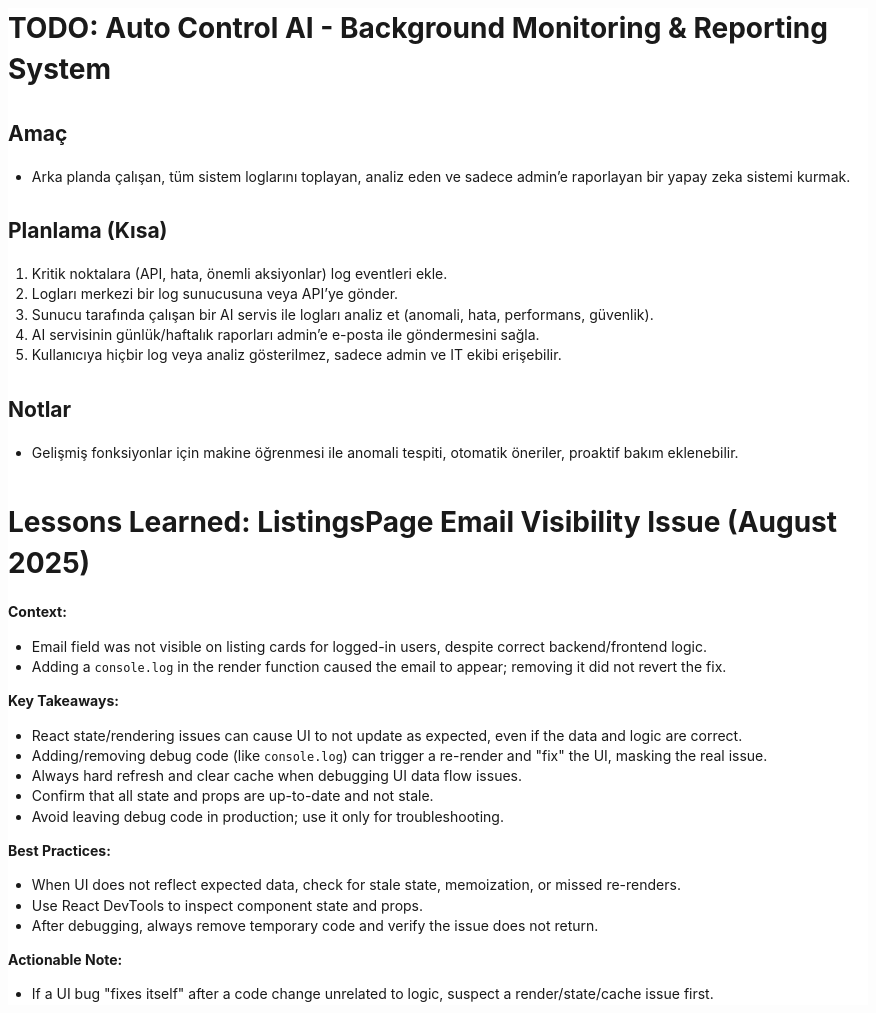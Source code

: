# TODO: Auto Control AI - Background Monitoring & Reporting System

## Amaç

- Arka planda çalışan, tüm sistem loglarını toplayan, analiz eden ve sadece admin’e raporlayan bir yapay zeka sistemi kurmak.

## Planlama (Kısa)

1. Kritik noktalara (API, hata, önemli aksiyonlar) log eventleri ekle.
2. Logları merkezi bir log sunucusuna veya API’ye gönder.
3. Sunucu tarafında çalışan bir AI servis ile logları analiz et (anomali, hata, performans, güvenlik).
4. AI servisinin günlük/haftalık raporları admin’e e-posta ile göndermesini sağla.
5. Kullanıcıya hiçbir log veya analiz gösterilmez, sadece admin ve IT ekibi erişebilir.

## Notlar

- Gelişmiş fonksiyonlar için makine öğrenmesi ile anomali tespiti, otomatik öneriler, proaktif bakım eklenebilir.

# Lessons Learned: ListingsPage Email Visibility Issue (August 2025)

**Context:**

- Email field was not visible on listing cards for logged-in users, despite correct backend/frontend logic.
- Adding a `console.log` in the render function caused the email to appear; removing it did not revert the fix.

**Key Takeaways:**

- React state/rendering issues can cause UI to not update as expected, even if the data and logic are correct.
- Adding/removing debug code (like `console.log`) can trigger a re-render and "fix" the UI, masking the real issue.
- Always hard refresh and clear cache when debugging UI data flow issues.
- Confirm that all state and props are up-to-date and not stale.
- Avoid leaving debug code in production; use it only for troubleshooting.

**Best Practices:**

- When UI does not reflect expected data, check for stale state, memoization, or missed re-renders.
- Use React DevTools to inspect component state and props.
- After debugging, always remove temporary code and verify the issue does not return.

**Actionable Note:**

- If a UI bug "fixes itself" after a code change unrelated to logic, suspect a render/state/cache issue first.
